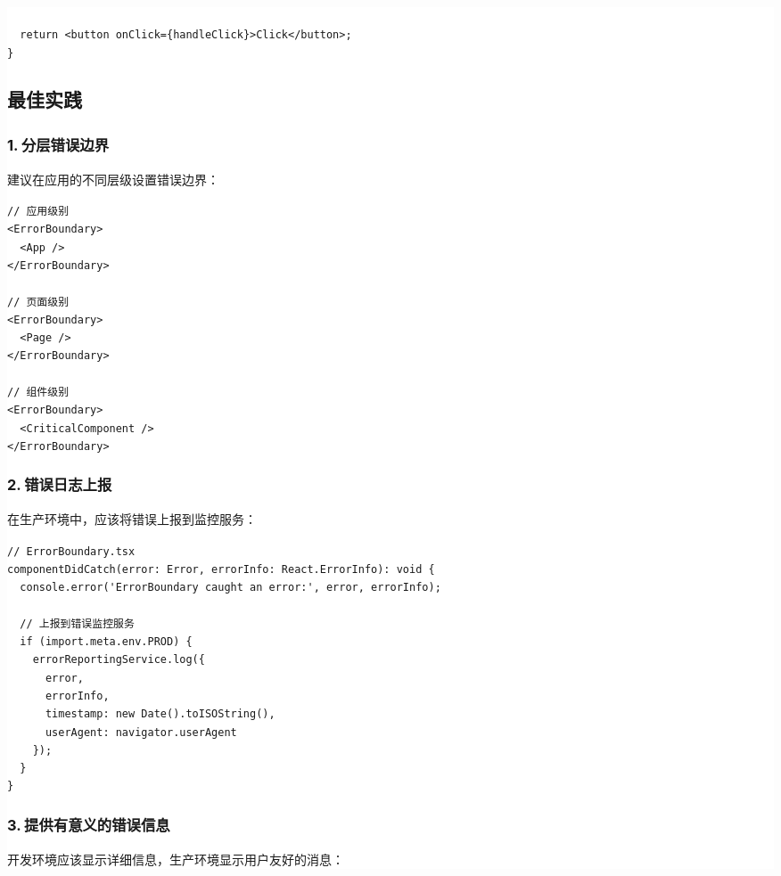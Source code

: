 ```tsx
  
  return <button onClick={handleClick}>Click</button>;
}
```

## 最佳实践

### 1. 分层错误边界

建议在应用的不同层级设置错误边界：

```tsx
// 应用级别
<ErrorBoundary>
  <App />
</ErrorBoundary>

// 页面级别
<ErrorBoundary>
  <Page />
</ErrorBoundary>

// 组件级别
<ErrorBoundary>
  <CriticalComponent />
</ErrorBoundary>
```

### 2. 错误日志上报

在生产环境中，应该将错误上报到监控服务：

```tsx
// ErrorBoundary.tsx
componentDidCatch(error: Error, errorInfo: React.ErrorInfo): void {
  console.error('ErrorBoundary caught an error:', error, errorInfo);
  
  // 上报到错误监控服务
  if (import.meta.env.PROD) {
    errorReportingService.log({
      error,
      errorInfo,
      timestamp: new Date().toISOString(),
      userAgent: navigator.userAgent
    });
  }
}
```

### 3. 提供有意义的错误信息

开发环境应该显示详细信息，生产环境显示用户友好的消息：
